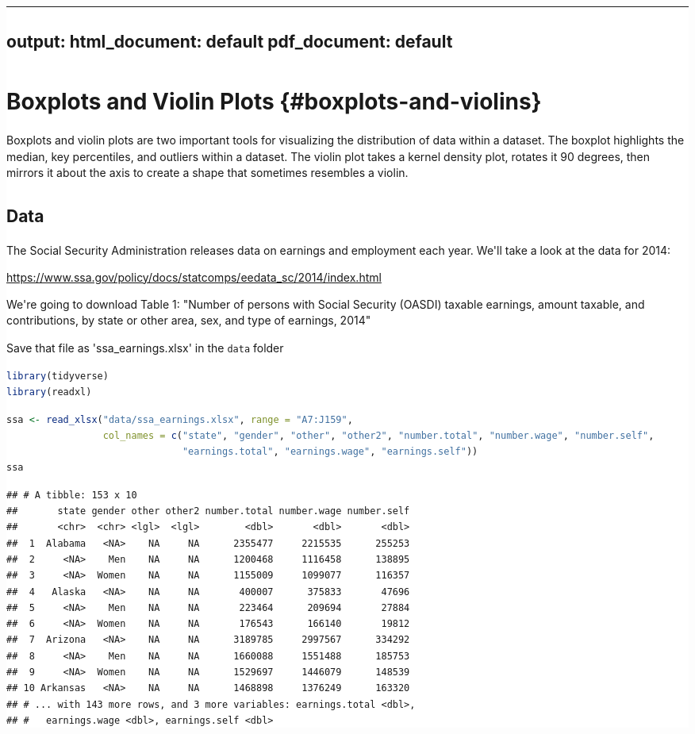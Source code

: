 
---
output:
  html_document: default
  pdf_document: default
---

# Boxplots and Violin Plots {#boxplots-and-violins}

Boxplots and violin plots are two important tools for visualizing the distribution of
data within a dataset. The boxplot highlights the median, key percentiles, and outliers
within a dataset. The violin plot takes a kernel density plot, rotates it 90 degrees, then
mirrors it about the axis to create a shape that sometimes resembles a violin.

## Data 

The Social Security Administration releases data on earnings and employment
each year. We'll take a look at the data for 2014:

https://www.ssa.gov/policy/docs/statcomps/eedata_sc/2014/index.html

We're going to download Table 1: "Number of persons with Social Security 
(OASDI) taxable earnings, amount taxable, and contributions, by state or 
other area, sex, and type of earnings, 2014"

Save that file as 'ssa_earnings.xlsx' in the `data` folder


```r
library(tidyverse)
library(readxl)
```




```r
ssa <- read_xlsx("data/ssa_earnings.xlsx", range = "A7:J159", 
                 col_names = c("state", "gender", "other", "other2", "number.total", "number.wage", "number.self", 
                               "earnings.total", "earnings.wage", "earnings.self"))
ssa
```

```
## # A tibble: 153 x 10
##       state gender other other2 number.total number.wage number.self
##       <chr>  <chr> <lgl>  <lgl>        <dbl>       <dbl>       <dbl>
##  1  Alabama   <NA>    NA     NA      2355477     2215535      255253
##  2     <NA>    Men    NA     NA      1200468     1116458      138895
##  3     <NA>  Women    NA     NA      1155009     1099077      116357
##  4   Alaska   <NA>    NA     NA       400007      375833       47696
##  5     <NA>    Men    NA     NA       223464      209694       27884
##  6     <NA>  Women    NA     NA       176543      166140       19812
##  7  Arizona   <NA>    NA     NA      3189785     2997567      334292
##  8     <NA>    Men    NA     NA      1660088     1551488      185753
##  9     <NA>  Women    NA     NA      1529697     1446079      148539
## 10 Arkansas   <NA>    NA     NA      1468898     1376249      163320
## # ... with 143 more rows, and 3 more variables: earnings.total <dbl>,
## #   earnings.wage <dbl>, earnings.self <dbl>
```
